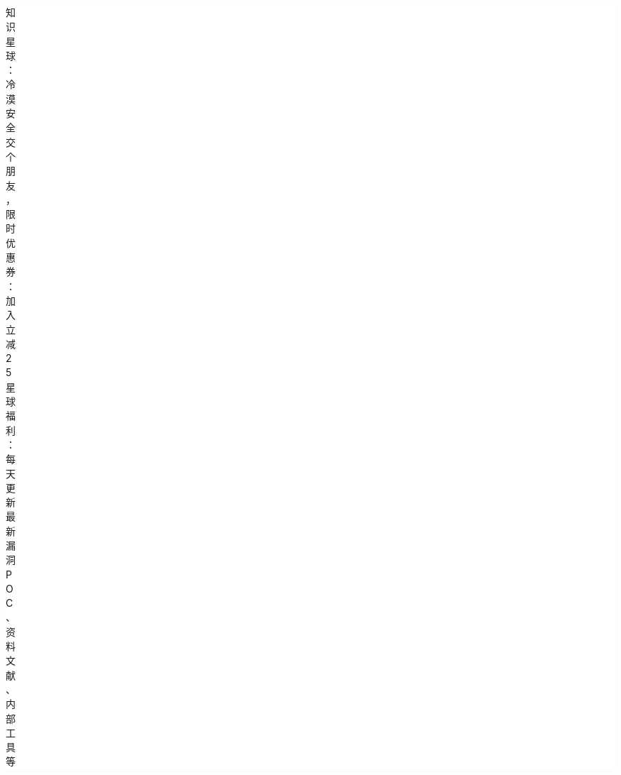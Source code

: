 知  
识  
星  
球  
：  
冷  
漠  
安  
全  
交  
个  
朋  
友  
，  
限  
时  
优  
惠  
券  
：  
加  
入  
立  
减  
2  
5  
星  
球  
福  
利  
：  
每  
天  
更  
新  
最  
新  
漏  
洞  
P  
O  
C  
、  
资  
料  
文  
献  
、  
内  
部  
工  
具  
等  
  